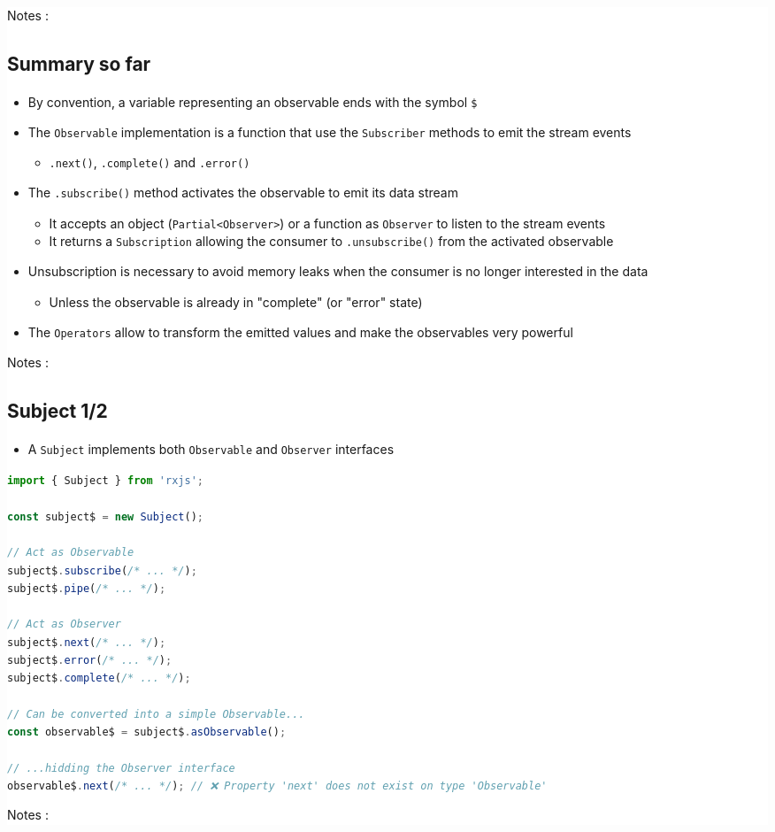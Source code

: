 Notes :



## Summary so far

- By convention, a variable representing an observable ends with the symbol `$`

- The `Observable` implementation is a function that use the `Subscriber` methods to emit the stream events
  - `.next()`, `.complete()` and `.error()`

- The `.subscribe()` method activates the observable to emit its data stream
  - It accepts an object (`Partial<Observer>`) or a function as `Observer` to listen to the stream events
  - It returns a `Subscription` allowing the consumer to `.unsubscribe()` from the activated observable

- Unsubscription is necessary to avoid memory leaks when the consumer is no longer interested in the data
  - Unless the observable is already in "complete" (or "error" state)

- The `Operators` allow to transform the emitted values and make the observables very powerful

Notes :



## Subject 1/2

- A `Subject` implements both `Observable` and `Observer` interfaces

```ts
import { Subject } from 'rxjs';

const subject$ = new Subject();

// Act as Observable
subject$.subscribe(/* ... */);
subject$.pipe(/* ... */);

// Act as Observer
subject$.next(/* ... */);
subject$.error(/* ... */);
subject$.complete(/* ... */);

// Can be converted into a simple Observable...
const observable$ = subject$.asObservable();

// ...hidding the Observer interface
observable$.next(/* ... */); // ❌ Property 'next' does not exist on type 'Observable'
```

Notes :


